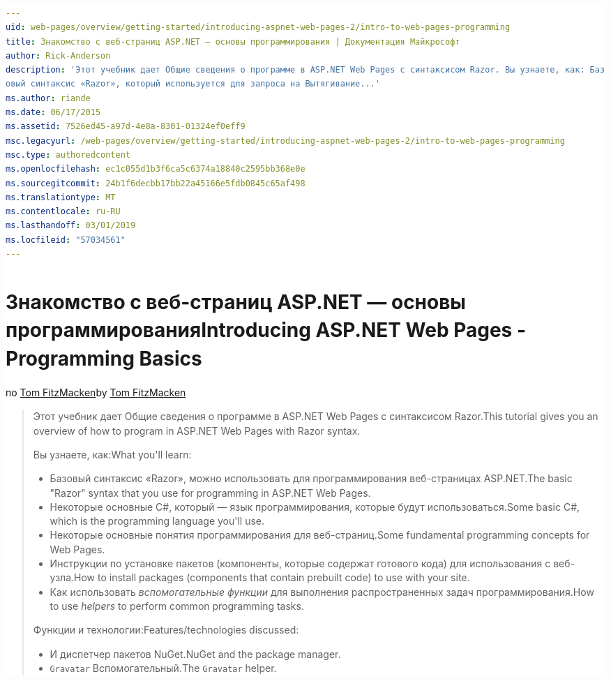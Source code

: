 ```yaml
---
uid: web-pages/overview/getting-started/introducing-aspnet-web-pages-2/intro-to-web-pages-programming
title: Знакомство с веб-страниц ASP.NET — основы программирования | Документация Майкрософт
author: Rick-Anderson
description: 'Этот учебник дает Общие сведения о программе в ASP.NET Web Pages с синтаксисом Razor. Вы узнаете, как: Базовый синтаксис «Razor», который используется для запроса на Вытягивание...'
ms.author: riande
ms.date: 06/17/2015
ms.assetid: 7526ed45-a97d-4e8a-8301-01324ef0eff9
msc.legacyurl: /web-pages/overview/getting-started/introducing-aspnet-web-pages-2/intro-to-web-pages-programming
msc.type: authoredcontent
ms.openlocfilehash: ec1c055d1b3f6ca5c6374a18840c2595bb368e0e
ms.sourcegitcommit: 24b1f6decbb17bb22a45166e5fdb0845c65af498
ms.translationtype: MT
ms.contentlocale: ru-RU
ms.lasthandoff: 03/01/2019
ms.locfileid: "57034561"
---
```

<a name="introducing-aspnet-web-pages---programming-basics"></a><span data-ttu-id="0c14c-104">Знакомство с веб-страниц ASP.NET — основы программирования</span><span class="sxs-lookup"><span data-stu-id="0c14c-104">Introducing ASP.NET Web Pages - Programming Basics</span></span>
====================
<span data-ttu-id="0c14c-105">по [Tom FitzMacken](https://github.com/tfitzmac)</span><span class="sxs-lookup"><span data-stu-id="0c14c-105">by [Tom FitzMacken](https://github.com/tfitzmac)</span></span>

> <span data-ttu-id="0c14c-106">Этот учебник дает Общие сведения о программе в ASP.NET Web Pages с синтаксисом Razor.</span><span class="sxs-lookup"><span data-stu-id="0c14c-106">This tutorial gives you an overview of how to program in ASP.NET Web Pages with Razor syntax.</span></span>
> 
> <span data-ttu-id="0c14c-107">Вы узнаете, как:</span><span class="sxs-lookup"><span data-stu-id="0c14c-107">What you'll learn:</span></span>
> 
> - <span data-ttu-id="0c14c-108">Базовый синтаксис «Razor», можно использовать для программирования веб-страницах ASP.NET.</span><span class="sxs-lookup"><span data-stu-id="0c14c-108">The basic "Razor" syntax that you use for programming in ASP.NET Web Pages.</span></span>
> - <span data-ttu-id="0c14c-109">Некоторые основные C#, который — язык программирования, которые будут использоваться.</span><span class="sxs-lookup"><span data-stu-id="0c14c-109">Some basic C#, which is the programming language you'll use.</span></span>
> - <span data-ttu-id="0c14c-110">Некоторые основные понятия программирования для веб-страниц.</span><span class="sxs-lookup"><span data-stu-id="0c14c-110">Some fundamental programming concepts for Web Pages.</span></span>
> - <span data-ttu-id="0c14c-111">Инструкции по установке пакетов (компоненты, которые содержат готового кода) для использования с веб-узла.</span><span class="sxs-lookup"><span data-stu-id="0c14c-111">How to install packages (components that contain prebuilt code) to use with your site.</span></span>
> - <span data-ttu-id="0c14c-112">Как использовать *вспомогательные функции* для выполнения распространенных задач программирования.</span><span class="sxs-lookup"><span data-stu-id="0c14c-112">How to use *helpers* to perform common programming tasks.</span></span>
>   
> 
> <span data-ttu-id="0c14c-113">Функции и технологии:</span><span class="sxs-lookup"><span data-stu-id="0c14c-113">Features/technologies discussed:</span></span>
> 
> - <span data-ttu-id="0c14c-114">И диспетчер пакетов NuGet.</span><span class="sxs-lookup"><span data-stu-id="0c14c-114">NuGet and the package manager.</span></span>
> - <span data-ttu-id="0c14c-115">`Gravatar` Вспомогательный.</span><span class="sxs-lookup"><span data-stu-id="0c14c-115">The `Gravatar` helper.</span></span>
